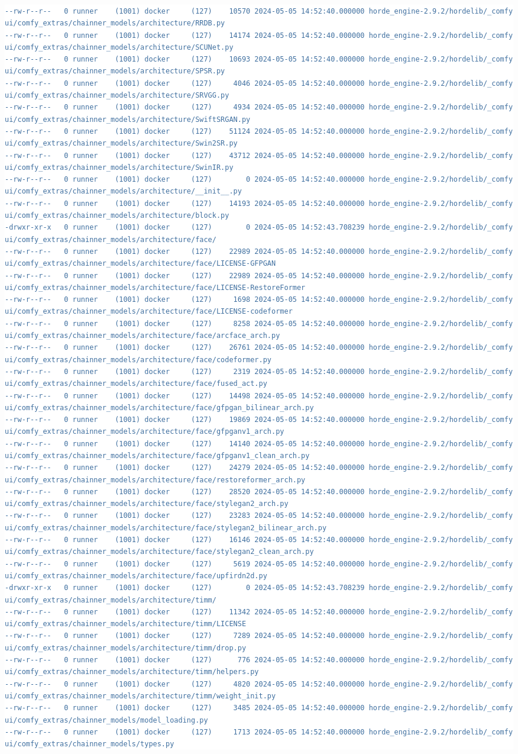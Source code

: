```diff
--rw-r--r--   0 runner    (1001) docker     (127)    10570 2024-05-05 14:52:40.000000 horde_engine-2.9.2/hordelib/_comfyui/comfy_extras/chainner_models/architecture/RRDB.py
--rw-r--r--   0 runner    (1001) docker     (127)    14174 2024-05-05 14:52:40.000000 horde_engine-2.9.2/hordelib/_comfyui/comfy_extras/chainner_models/architecture/SCUNet.py
--rw-r--r--   0 runner    (1001) docker     (127)    10693 2024-05-05 14:52:40.000000 horde_engine-2.9.2/hordelib/_comfyui/comfy_extras/chainner_models/architecture/SPSR.py
--rw-r--r--   0 runner    (1001) docker     (127)     4046 2024-05-05 14:52:40.000000 horde_engine-2.9.2/hordelib/_comfyui/comfy_extras/chainner_models/architecture/SRVGG.py
--rw-r--r--   0 runner    (1001) docker     (127)     4934 2024-05-05 14:52:40.000000 horde_engine-2.9.2/hordelib/_comfyui/comfy_extras/chainner_models/architecture/SwiftSRGAN.py
--rw-r--r--   0 runner    (1001) docker     (127)    51124 2024-05-05 14:52:40.000000 horde_engine-2.9.2/hordelib/_comfyui/comfy_extras/chainner_models/architecture/Swin2SR.py
--rw-r--r--   0 runner    (1001) docker     (127)    43712 2024-05-05 14:52:40.000000 horde_engine-2.9.2/hordelib/_comfyui/comfy_extras/chainner_models/architecture/SwinIR.py
--rw-r--r--   0 runner    (1001) docker     (127)        0 2024-05-05 14:52:40.000000 horde_engine-2.9.2/hordelib/_comfyui/comfy_extras/chainner_models/architecture/__init__.py
--rw-r--r--   0 runner    (1001) docker     (127)    14193 2024-05-05 14:52:40.000000 horde_engine-2.9.2/hordelib/_comfyui/comfy_extras/chainner_models/architecture/block.py
-drwxr-xr-x   0 runner    (1001) docker     (127)        0 2024-05-05 14:52:43.708239 horde_engine-2.9.2/hordelib/_comfyui/comfy_extras/chainner_models/architecture/face/
--rw-r--r--   0 runner    (1001) docker     (127)    22989 2024-05-05 14:52:40.000000 horde_engine-2.9.2/hordelib/_comfyui/comfy_extras/chainner_models/architecture/face/LICENSE-GFPGAN
--rw-r--r--   0 runner    (1001) docker     (127)    22989 2024-05-05 14:52:40.000000 horde_engine-2.9.2/hordelib/_comfyui/comfy_extras/chainner_models/architecture/face/LICENSE-RestoreFormer
--rw-r--r--   0 runner    (1001) docker     (127)     1698 2024-05-05 14:52:40.000000 horde_engine-2.9.2/hordelib/_comfyui/comfy_extras/chainner_models/architecture/face/LICENSE-codeformer
--rw-r--r--   0 runner    (1001) docker     (127)     8258 2024-05-05 14:52:40.000000 horde_engine-2.9.2/hordelib/_comfyui/comfy_extras/chainner_models/architecture/face/arcface_arch.py
--rw-r--r--   0 runner    (1001) docker     (127)    26761 2024-05-05 14:52:40.000000 horde_engine-2.9.2/hordelib/_comfyui/comfy_extras/chainner_models/architecture/face/codeformer.py
--rw-r--r--   0 runner    (1001) docker     (127)     2319 2024-05-05 14:52:40.000000 horde_engine-2.9.2/hordelib/_comfyui/comfy_extras/chainner_models/architecture/face/fused_act.py
--rw-r--r--   0 runner    (1001) docker     (127)    14498 2024-05-05 14:52:40.000000 horde_engine-2.9.2/hordelib/_comfyui/comfy_extras/chainner_models/architecture/face/gfpgan_bilinear_arch.py
--rw-r--r--   0 runner    (1001) docker     (127)    19869 2024-05-05 14:52:40.000000 horde_engine-2.9.2/hordelib/_comfyui/comfy_extras/chainner_models/architecture/face/gfpganv1_arch.py
--rw-r--r--   0 runner    (1001) docker     (127)    14140 2024-05-05 14:52:40.000000 horde_engine-2.9.2/hordelib/_comfyui/comfy_extras/chainner_models/architecture/face/gfpganv1_clean_arch.py
--rw-r--r--   0 runner    (1001) docker     (127)    24279 2024-05-05 14:52:40.000000 horde_engine-2.9.2/hordelib/_comfyui/comfy_extras/chainner_models/architecture/face/restoreformer_arch.py
--rw-r--r--   0 runner    (1001) docker     (127)    28520 2024-05-05 14:52:40.000000 horde_engine-2.9.2/hordelib/_comfyui/comfy_extras/chainner_models/architecture/face/stylegan2_arch.py
--rw-r--r--   0 runner    (1001) docker     (127)    23283 2024-05-05 14:52:40.000000 horde_engine-2.9.2/hordelib/_comfyui/comfy_extras/chainner_models/architecture/face/stylegan2_bilinear_arch.py
--rw-r--r--   0 runner    (1001) docker     (127)    16146 2024-05-05 14:52:40.000000 horde_engine-2.9.2/hordelib/_comfyui/comfy_extras/chainner_models/architecture/face/stylegan2_clean_arch.py
--rw-r--r--   0 runner    (1001) docker     (127)     5619 2024-05-05 14:52:40.000000 horde_engine-2.9.2/hordelib/_comfyui/comfy_extras/chainner_models/architecture/face/upfirdn2d.py
-drwxr-xr-x   0 runner    (1001) docker     (127)        0 2024-05-05 14:52:43.708239 horde_engine-2.9.2/hordelib/_comfyui/comfy_extras/chainner_models/architecture/timm/
--rw-r--r--   0 runner    (1001) docker     (127)    11342 2024-05-05 14:52:40.000000 horde_engine-2.9.2/hordelib/_comfyui/comfy_extras/chainner_models/architecture/timm/LICENSE
--rw-r--r--   0 runner    (1001) docker     (127)     7289 2024-05-05 14:52:40.000000 horde_engine-2.9.2/hordelib/_comfyui/comfy_extras/chainner_models/architecture/timm/drop.py
--rw-r--r--   0 runner    (1001) docker     (127)      776 2024-05-05 14:52:40.000000 horde_engine-2.9.2/hordelib/_comfyui/comfy_extras/chainner_models/architecture/timm/helpers.py
--rw-r--r--   0 runner    (1001) docker     (127)     4820 2024-05-05 14:52:40.000000 horde_engine-2.9.2/hordelib/_comfyui/comfy_extras/chainner_models/architecture/timm/weight_init.py
--rw-r--r--   0 runner    (1001) docker     (127)     3485 2024-05-05 14:52:40.000000 horde_engine-2.9.2/hordelib/_comfyui/comfy_extras/chainner_models/model_loading.py
--rw-r--r--   0 runner    (1001) docker     (127)     1713 2024-05-05 14:52:40.000000 horde_engine-2.9.2/hordelib/_comfyui/comfy_extras/chainner_models/types.py
```